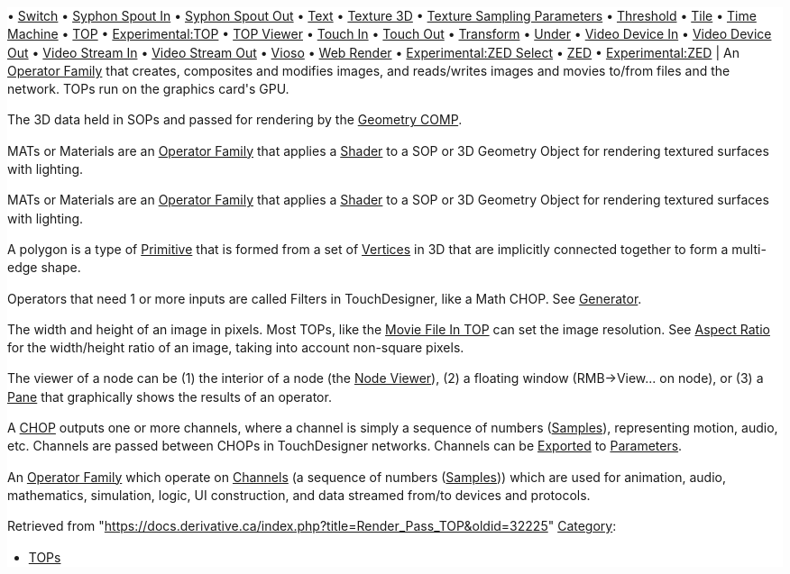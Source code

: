 • [Switch](Switch_TOP.html "Switch TOP") • [Syphon Spout In](Syphon_Spout_In_TOP.html "Syphon Spout In TOP") • [Syphon Spout Out](Syphon_Spout_Out_TOP.html "Syphon Spout Out TOP") • [Text](Text_TOP.html "Text TOP") • [Texture 3D](Texture_3D_TOP.html "Texture 3D TOP") • [Texture Sampling Parameters](Texture_Sampling_Parameters.html "Texture Sampling Parameters") • [Threshold](Threshold_TOP.html "Threshold TOP") • [Tile](Tile_TOP.html "Tile TOP") • [Time Machine](Time_Machine_TOP.html "Time Machine TOP") • [TOP](TOP.html "TOP") • [Experimental:TOP](Experimental_TOP.html "Experimental:TOP") • [TOP Viewer](TOP_Viewer.html "TOP Viewer") • [Touch In](Touch_In_TOP.html "Touch In TOP") • [Touch Out](Touch_Out_TOP.html "Touch Out TOP") • [Transform](Transform_TOP.html "Transform TOP") • [Under](Under_TOP.html "Under TOP") • [Video Device In](Video_Device_In_TOP.html "Video Device In TOP") • [Video Device Out](Video_Device_Out_TOP.html "Video Device Out TOP") • [Video Stream In](Video_Stream_In_TOP.html "Video Stream In TOP") • [Video Stream Out](Video_Stream_Out_TOP.html "Video Stream Out TOP") • [Vioso](Vioso_TOP.html "Vioso TOP") • [Web Render](Web_Render_TOP.html "Web Render TOP") • [Experimental:ZED Select](Experimental_ZED_Select_TOP.html "Experimental:ZED Select TOP") • [ZED](ZED_TOP.html "ZED TOP") • [Experimental:ZED](Experimental_ZED_TOP.html "Experimental:ZED TOP") |
An [Operator Family](Operator_Family.html "Operator Family") that creates, composites and modifies images, and reads/writes images and movies to/from files and the network. TOPs run on the graphics card's GPU.

The 3D data held in SOPs and passed for rendering by the [Geometry COMP](Geometry_COMP.html "Geometry COMP").

MATs or Materials are an [Operator Family](Operator_Family.html "Operator Family") that applies a [Shader](Shader.html "Shader") to a SOP or 3D Geometry Object for rendering textured surfaces with lighting.

MATs or Materials are an [Operator Family](Operator_Family.html "Operator Family") that applies a [Shader](Shader.html "Shader") to a SOP or 3D Geometry Object for rendering textured surfaces with lighting.

A polygon is a type of [Primitive](Primitive.html "Primitive") that is formed from a set of [Vertices](Vertex.html "Vertex") in 3D that are implicitly connected together to form a multi-edge shape.

Operators that need 1 or more inputs are called Filters in TouchDesigner, like a Math CHOP. See [Generator](Generator.html "Generator").

The width and height of an image in pixels. Most TOPs, like the [Movie File In TOP](Movie_File_In_TOP.html "Movie File In TOP") can set the image resolution. See [Aspect Ratio](TOP_Generator_Common_Page.html "TOP Generator Common Page") for the width/height ratio of an image, taking into account non-square pixels.

The viewer of a node can be (1) the interior of a node (the [Node Viewer](Node_Viewer.html "Node Viewer")), (2) a floating window (RMB->View... on node), or (3) a [Pane](Pane.html "Pane") that graphically shows the results of an operator.

A [CHOP](CHOP.html "CHOP") outputs one or more channels, where a channel is simply a sequence of numbers ([Samples](Sample.html "Sample")), representing motion, audio, etc. Channels are passed between CHOPs in TouchDesigner networks. Channels can be [Exported](Export.html "Export") to [Parameters](Parameter.html "Parameter").

An [Operator Family](Operator_Family.html "Operator Family") which operate on [Channels](Channel.html "Channel") (a sequence of numbers ([Samples](Sample.html "Sample"))) which are used for animation, audio, mathematics, simulation, logic, UI construction, and data streamed from/to devices and protocols.

Retrieved from "<https://docs.derivative.ca/index.php?title=Render_Pass_TOP&oldid=32225>"
[Category](Special_Categories.html "Special:Categories"):
* [TOPs](Category_TOPs.html "Category:TOPs")